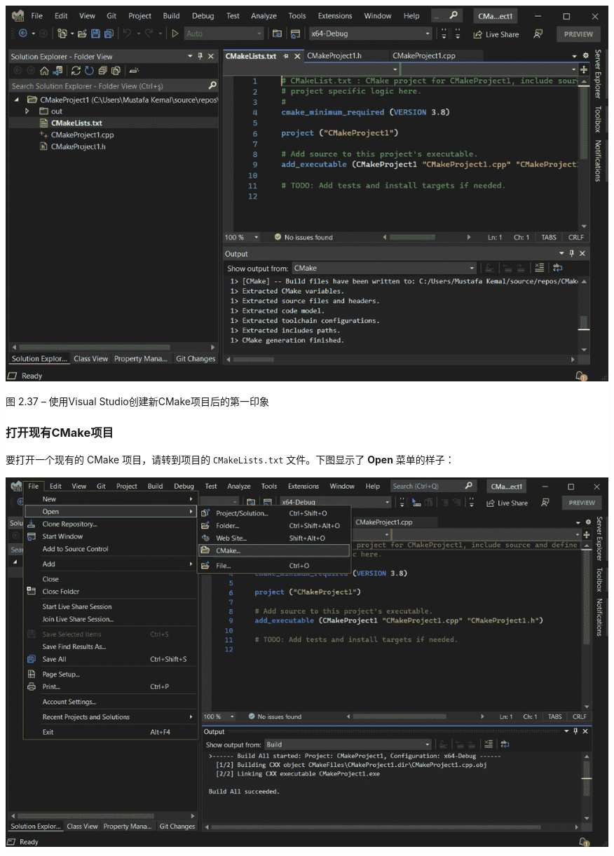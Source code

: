 ![图 2.37 – 使用Visual Studio创建新CMake项目后的第一印象](img/B30947_02_37.jpg)

图 2.37 – 使用Visual Studio创建新CMake项目后的第一印象

### 打开现有CMake项目

要打开一个现有的 CMake 项目，请转到项目的 `CMakeLists.txt` 文件。下图显示了 **Open** 菜单的样子：

![图 2.38 – CMake 项目打开菜单](img/B30947_02_38.jpg)
